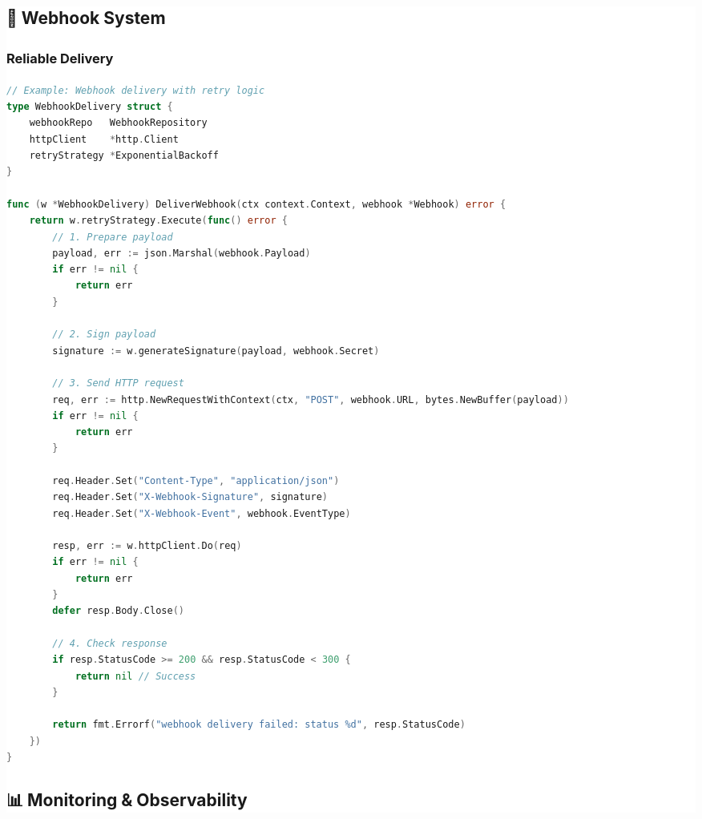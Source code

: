 ## 🔔 Webhook System

### Reliable Delivery
```go
// Example: Webhook delivery with retry logic
type WebhookDelivery struct {
    webhookRepo   WebhookRepository
    httpClient    *http.Client
    retryStrategy *ExponentialBackoff
}

func (w *WebhookDelivery) DeliverWebhook(ctx context.Context, webhook *Webhook) error {
    return w.retryStrategy.Execute(func() error {
        // 1. Prepare payload
        payload, err := json.Marshal(webhook.Payload)
        if err != nil {
            return err
        }
        
        // 2. Sign payload
        signature := w.generateSignature(payload, webhook.Secret)
        
        // 3. Send HTTP request
        req, err := http.NewRequestWithContext(ctx, "POST", webhook.URL, bytes.NewBuffer(payload))
        if err != nil {
            return err
        }
        
        req.Header.Set("Content-Type", "application/json")
        req.Header.Set("X-Webhook-Signature", signature)
        req.Header.Set("X-Webhook-Event", webhook.EventType)
        
        resp, err := w.httpClient.Do(req)
        if err != nil {
            return err
        }
        defer resp.Body.Close()
        
        // 4. Check response
        if resp.StatusCode >= 200 && resp.StatusCode < 300 {
            return nil // Success
        }
        
        return fmt.Errorf("webhook delivery failed: status %d", resp.StatusCode)
    })
}
```

## 📊 Monitoring & Observability
